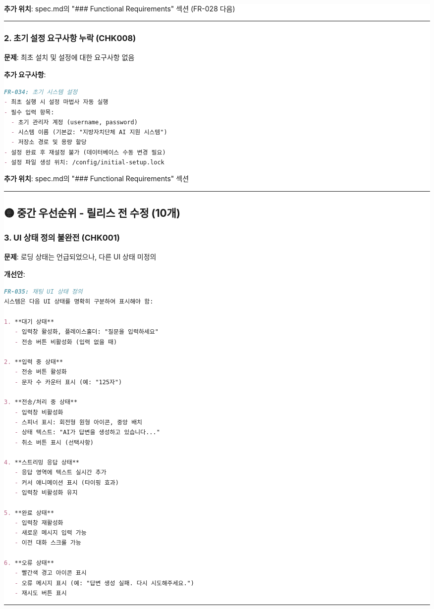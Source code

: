 **추가 위치**: spec.md의 "### Functional Requirements" 섹션 (FR-028 다음)

---

### 2. 초기 설정 요구사항 누락 (CHK008)

**문제**: 최초 설치 및 설정에 대한 요구사항 없음

**추가 요구사항**:
```markdown
FR-034: 초기 시스템 설정
- 최초 실행 시 설정 마법사 자동 실행
- 필수 입력 항목:
  - 초기 관리자 계정 (username, password)
  - 시스템 이름 (기본값: "지방자치단체 AI 지원 시스템")
  - 저장소 경로 및 용량 할당
- 설정 완료 후 재설정 불가 (데이터베이스 수동 변경 필요)
- 설정 파일 생성 위치: /config/initial-setup.lock
```

**추가 위치**: spec.md의 "### Functional Requirements" 섹션

---

## 🟡 중간 우선순위 - 릴리스 전 수정 (10개)

### 3. UI 상태 정의 불완전 (CHK001)

**문제**: 로딩 상태는 언급되었으나, 다른 UI 상태 미정의

**개선안**:
```markdown
FR-035: 채팅 UI 상태 정의
시스템은 다음 UI 상태를 명확히 구분하여 표시해야 함:

1. **대기 상태**
   - 입력창 활성화, 플레이스홀더: "질문을 입력하세요"
   - 전송 버튼 비활성화 (입력 없을 때)

2. **입력 중 상태**
   - 전송 버튼 활성화
   - 문자 수 카운터 표시 (예: "125자")

3. **전송/처리 중 상태**
   - 입력창 비활성화
   - 스피너 표시: 회전형 원형 아이콘, 중앙 배치
   - 상태 텍스트: "AI가 답변을 생성하고 있습니다..."
   - 취소 버튼 표시 (선택사항)

4. **스트리밍 응답 상태**
   - 응답 영역에 텍스트 실시간 추가
   - 커서 애니메이션 표시 (타이핑 효과)
   - 입력창 비활성화 유지

5. **완료 상태**
   - 입력창 재활성화
   - 새로운 메시지 입력 가능
   - 이전 대화 스크롤 가능

6. **오류 상태**
   - 빨간색 경고 아이콘 표시
   - 오류 메시지 표시 (예: "답변 생성 실패. 다시 시도해주세요.")
   - 재시도 버튼 표시
```

---